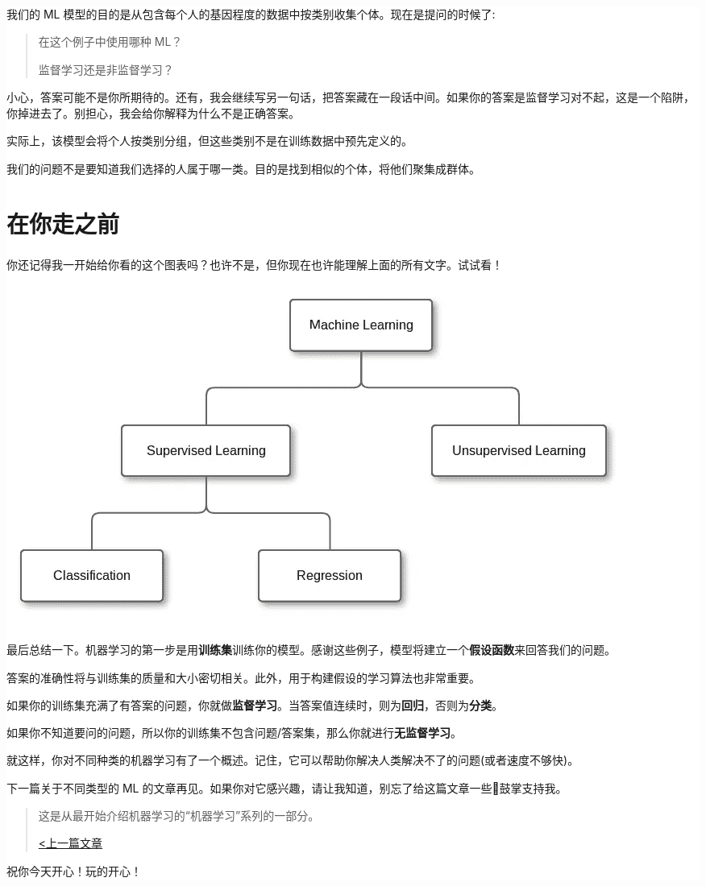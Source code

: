 我们的 ML 模型的目的是从包含每个人的基因程度的数据中按类别收集个体。现在是提问的时候了:

> 在这个例子中使用哪种 ML？
> 
> 监督学习还是非监督学习？

小心，答案可能不是你所期待的。还有，我会继续写另一句话，把答案藏在一段话中间。如果你的答案是监督学习对不起，这是一个陷阱，你掉进去了。别担心，我会给你解释为什么不是正确答案。

实际上，该模型会将个人按类别分组，但这些类别不是在训练数据中预先定义的。

我们的问题不是要知道我们选择的人属于哪一类。目的是找到相似的个体，将他们聚集成群体。

# 在你走之前

你还记得我一开始给你看的这个图表吗？也许不是，但你现在也许能理解上面的所有文字。试试看！

![](img/af22397a89c72c9776a38ce2fe3d9ae1.png)

最后总结一下。机器学习的第一步是用**训练集**训练你的模型。感谢这些例子，模型将建立一个**假设函数**来回答我们的问题。

答案的准确性将与训练集的质量和大小密切相关。此外，用于构建假设的学习算法也非常重要。

如果你的训练集充满了有答案的问题，你就做**监督学习**。当答案值连续时，则为**回归**，否则为**分类**。

如果你不知道要问的问题，所以你的训练集不包含问题/答案集，那么你就进行**无监督学习**。

就这样，你对不同种类的机器学习有了一个概述。记住，它可以帮助你解决人类解决不了的问题(或者速度不够快)。

下一篇关于不同类型的 ML 的文章再见。如果你对它感兴趣，请让我知道，别忘了给这篇文章一些👏鼓掌支持我。

> 这是从最开始介绍机器学习的“机器学习”系列的一部分。
> 
> [<上一篇文章](https://hackernoon.com/brief-machine-learning-introduction-using-dogs-and-a-tennis-ball-f01d24498350)

祝你今天开心！玩的开心！